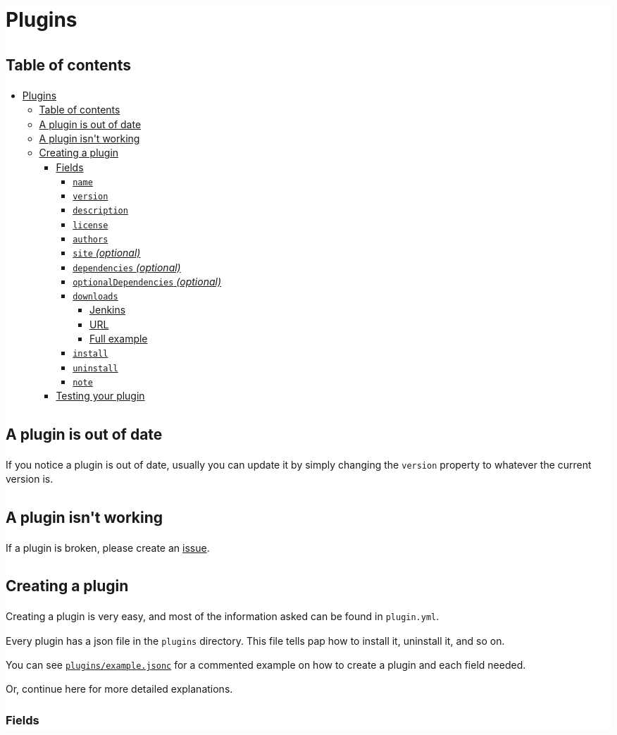 # Plugins

## Table of contents

- [Plugins](#plugins)
  - [Table of contents](#table-of-contents)
  - [A plugin is out of date](#a-plugin-is-out-of-date)
  - [A plugin isn't working](#a-plugin-isnt-working)
  - [Creating a plugin](#creating-a-plugin)
    - [Fields](#fields)
      - [`name`](#name)
      - [`version`](#version)
      - [`description`](#description)
      - [`license`](#license)
      - [`authors`](#authors)
      - [`site` _(optional)_](#site-optional)
      - [`dependencies` _(optional)_](#dependencies-optional)
      - [`optionalDependencies` _(optional)_](#optionaldependencies-optional)
      - [`downloads`](#downloads)
        - [Jenkins](#jenkins)
        - [URL](#url)
        - [Full example](#full-example)
      - [`install`](#install)
      - [`uninstall`](#uninstall)
      - [`note`](#note)
    - [Testing your plugin](#testing-your-plugin)

## A plugin is out of date

If you notice a plugin is out of date, usually you can update it by simply changing the `version` property to whatever the current version is.

## A plugin isn't working

If a plugin is broken, please create an [issue](https://github.com/talwat/pap/issues).

## Creating a plugin

Creating a plugin is very easy, and most of the information asked can be found in `plugin.yml`.

Every plugin has a json file in the `plugins` directory. This file tells pap how to install it, uninstall it, and so on.

You can see [`plugins/example.jsonc`](plugins/example.jsonc) for a commented example on how to create a plugin and each field needed.

Or, continue here for more detailed explanations.

### Fields
